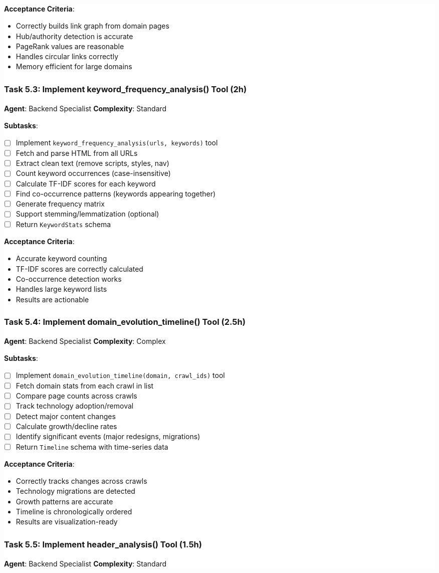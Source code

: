 **Acceptance Criteria**:
- Correctly builds link graph from domain pages
- Hub/authority detection is accurate
- PageRank values are reasonable
- Handles circular links correctly
- Memory efficient for large domains

### Task 5.3: Implement keyword_frequency_analysis() Tool (2h)
**Agent**: Backend Specialist
**Complexity**: Standard

**Subtasks**:
- [ ] Implement `keyword_frequency_analysis(urls, keywords)` tool
- [ ] Fetch and parse HTML from all URLs
- [ ] Extract clean text (remove scripts, styles, nav)
- [ ] Count keyword occurrences (case-insensitive)
- [ ] Calculate TF-IDF scores for each keyword
- [ ] Find co-occurrence patterns (keywords appearing together)
- [ ] Generate frequency matrix
- [ ] Support stemming/lemmatization (optional)
- [ ] Return `KeywordStats` schema

**Acceptance Criteria**:
- Accurate keyword counting
- TF-IDF scores are correctly calculated
- Co-occurrence detection works
- Handles large keyword lists
- Results are actionable

### Task 5.4: Implement domain_evolution_timeline() Tool (2.5h)
**Agent**: Backend Specialist
**Complexity**: Complex

**Subtasks**:
- [ ] Implement `domain_evolution_timeline(domain, crawl_ids)` tool
- [ ] Fetch domain stats from each crawl in list
- [ ] Compare page counts across crawls
- [ ] Track technology adoption/removal
- [ ] Detect major content changes
- [ ] Calculate growth/decline rates
- [ ] Identify significant events (major redesigns, migrations)
- [ ] Return `Timeline` schema with time-series data

**Acceptance Criteria**:
- Correctly tracks changes across crawls
- Technology migrations are detected
- Growth patterns are accurate
- Timeline is chronologically ordered
- Results are visualization-ready

### Task 5.5: Implement header_analysis() Tool (1.5h)
**Agent**: Backend Specialist
**Complexity**: Standard
